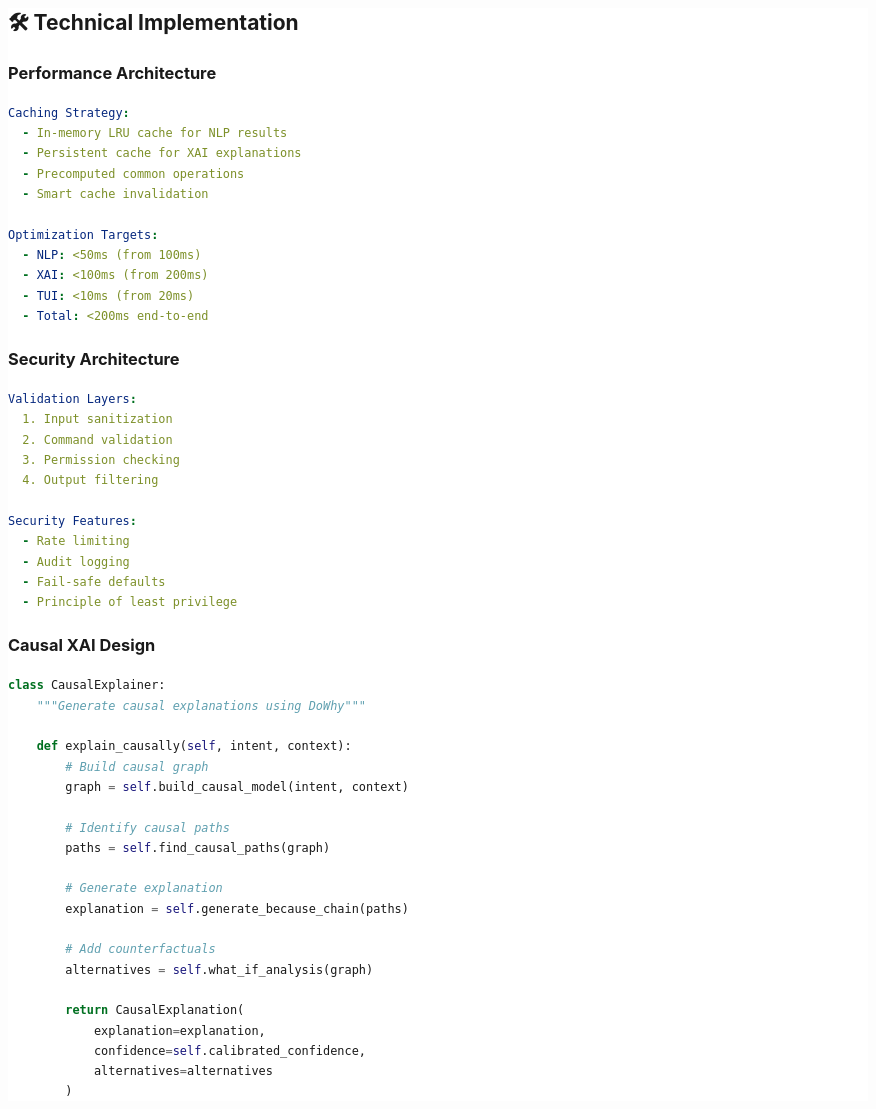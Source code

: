 ## 🛠️ Technical Implementation

### Performance Architecture
```yaml
Caching Strategy:
  - In-memory LRU cache for NLP results
  - Persistent cache for XAI explanations
  - Precomputed common operations
  - Smart cache invalidation

Optimization Targets:
  - NLP: <50ms (from 100ms)
  - XAI: <100ms (from 200ms)
  - TUI: <10ms (from 20ms)
  - Total: <200ms end-to-end
```

### Security Architecture
```yaml
Validation Layers:
  1. Input sanitization
  2. Command validation
  3. Permission checking
  4. Output filtering

Security Features:
  - Rate limiting
  - Audit logging
  - Fail-safe defaults
  - Principle of least privilege
```

### Causal XAI Design
```python
class CausalExplainer:
    """Generate causal explanations using DoWhy"""
    
    def explain_causally(self, intent, context):
        # Build causal graph
        graph = self.build_causal_model(intent, context)
        
        # Identify causal paths
        paths = self.find_causal_paths(graph)
        
        # Generate explanation
        explanation = self.generate_because_chain(paths)
        
        # Add counterfactuals
        alternatives = self.what_if_analysis(graph)
        
        return CausalExplanation(
            explanation=explanation,
            confidence=self.calibrated_confidence,
            alternatives=alternatives
        )
```
